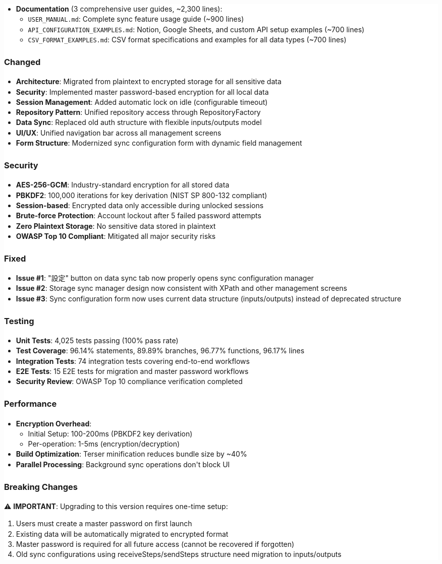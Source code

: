 - **Documentation** (3 comprehensive user guides, ~2,300 lines):
  - `USER_MANUAL.md`: Complete sync feature usage guide (~900 lines)
  - `API_CONFIGURATION_EXAMPLES.md`: Notion, Google Sheets, and custom API setup examples (~700 lines)
  - `CSV_FORMAT_EXAMPLES.md`: CSV format specifications and examples for all data types (~700 lines)

### Changed
- **Architecture**: Migrated from plaintext to encrypted storage for all sensitive data
- **Security**: Implemented master password-based encryption for all local data
- **Session Management**: Added automatic lock on idle (configurable timeout)
- **Repository Pattern**: Unified repository access through RepositoryFactory
- **Data Sync**: Replaced old auth structure with flexible inputs/outputs model
- **UI/UX**: Unified navigation bar across all management screens
- **Form Structure**: Modernized sync configuration form with dynamic field management

### Security
- **AES-256-GCM**: Industry-standard encryption for all stored data
- **PBKDF2**: 100,000 iterations for key derivation (NIST SP 800-132 compliant)
- **Session-based**: Encrypted data only accessible during unlocked sessions
- **Brute-force Protection**: Account lockout after 5 failed password attempts
- **Zero Plaintext Storage**: No sensitive data stored in plaintext
- **OWASP Top 10 Compliant**: Mitigated all major security risks

### Fixed
- **Issue #1**: "設定" button on data sync tab now properly opens sync configuration manager
- **Issue #2**: Storage sync manager design now consistent with XPath and other management screens
- **Issue #3**: Sync configuration form now uses current data structure (inputs/outputs) instead of deprecated structure

### Testing
- **Unit Tests**: 4,025 tests passing (100% pass rate)
- **Test Coverage**: 96.14% statements, 89.89% branches, 96.77% functions, 96.17% lines
- **Integration Tests**: 74 integration tests covering end-to-end workflows
- **E2E Tests**: 15 E2E tests for migration and master password workflows
- **Security Review**: OWASP Top 10 compliance verification completed

### Performance
- **Encryption Overhead**:
  - Initial Setup: 100-200ms (PBKDF2 key derivation)
  - Per-operation: 1-5ms (encryption/decryption)
- **Build Optimization**: Terser minification reduces bundle size by ~40%
- **Parallel Processing**: Background sync operations don't block UI

### Breaking Changes
⚠️ **IMPORTANT**: Upgrading to this version requires one-time setup:
1. Users must create a master password on first launch
2. Existing data will be automatically migrated to encrypted format
3. Master password is required for all future access (cannot be recovered if forgotten)
4. Old sync configurations using receiveSteps/sendSteps structure need migration to inputs/outputs
